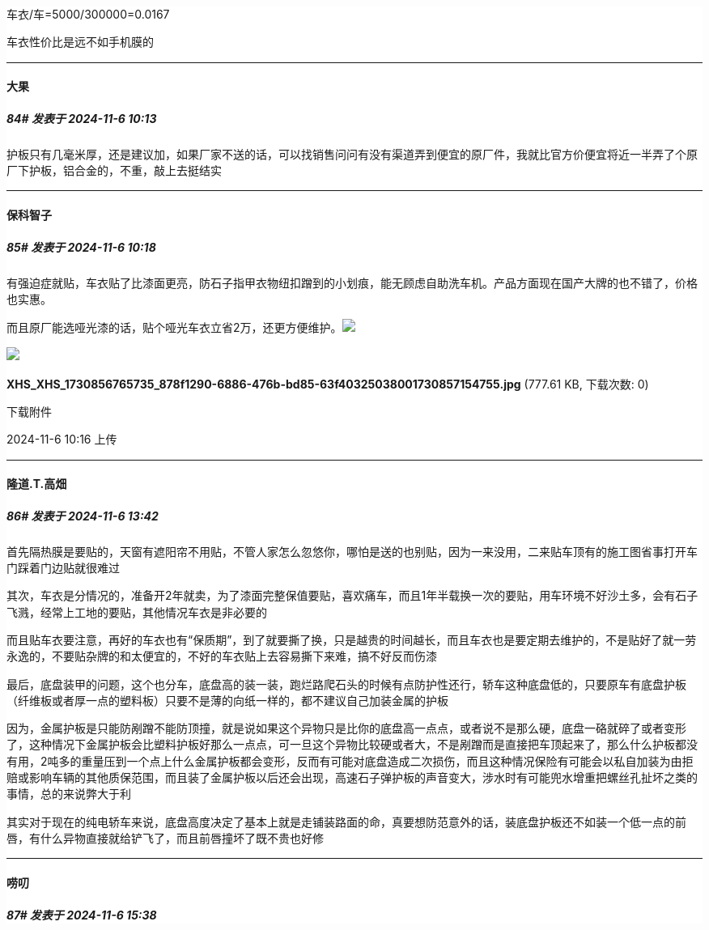 车衣/车=5000/300000=0.0167

车衣性价比是远不如手机膜的


*****

####  大果  
##### 84#       发表于 2024-11-6 10:13

护板只有几毫米厚，还是建议加，如果厂家不送的话，可以找销售问问有没有渠道弄到便宜的原厂件，我就比官方价便宜将近一半弄了个原厂下护板，铝合金的，不重，敲上去挺结实


*****

####  保科智子  
##### 85#       发表于 2024-11-6 10:18

有强迫症就贴，车衣贴了比漆面更亮，防石子指甲衣物纽扣蹭到的小划痕，能无顾虑自助洗车机。产品方面现在国产大牌的也不错了，价格也实惠。

而且原厂能选哑光漆的话，贴个哑光车衣立省2万，还更方便维护。<img src="https://static.saraba1st.com/image/smiley/face2017/067.png" referrerpolicy="no-referrer">

<img src="https://img.saraba1st.com/forum/202411/06/101627ywqave7x5xqkps5y.jpg" referrerpolicy="no-referrer">

<strong>XHS_XHS_1730856765735_878f1290-6886-476b-bd85-63f40325038001730857154755.jpg</strong> (777.61 KB, 下载次数: 0)

下载附件

2024-11-6 10:16 上传


*****

####  隆道.T.高畑  
##### 86#       发表于 2024-11-6 13:42

首先隔热膜是要贴的，天窗有遮阳帘不用贴，不管人家怎么忽悠你，哪怕是送的也别贴，因为一来没用，二来贴车顶有的施工图省事打开车门踩着门边贴就很难过

其次，车衣是分情况的，准备开2年就卖，为了漆面完整保值要贴，喜欢痛车，而且1年半载换一次的要贴，用车环境不好沙土多，会有石子飞溅，经常上工地的要贴，其他情况车衣是非必要的

而且贴车衣要注意，再好的车衣也有“保质期”，到了就要撕了换，只是越贵的时间越长，而且车衣也是要定期去维护的，不是贴好了就一劳永逸的，不要贴杂牌的和太便宜的，不好的车衣贴上去容易撕下来难，搞不好反而伤漆

最后，底盘装甲的问题，这个也分车，底盘高的装一装，跑烂路爬石头的时候有点防护性还行，轿车这种底盘低的，只要原车有底盘护板（纤维板或者厚一点的塑料板）只要不是薄的向纸一样的，都不建议自己加装金属的护板

因为，金属护板是只能防剐蹭不能防顶撞，就是说如果这个异物只是比你的底盘高一点点，或者说不是那么硬，底盘一硌就碎了或者变形了，这种情况下金属护板会比塑料护板好那么一点点，可一旦这个异物比较硬或者大，不是剐蹭而是直接把车顶起来了，那么什么护板都没有用，2吨多的重量压到一个点上什么金属护板都会变形，反而有可能对底盘造成二次损伤，而且这种情况保险有可能会以私自加装为由拒赔或影响车辆的其他质保范围，而且装了金属护板以后还会出现，高速石子弹护板的声音变大，涉水时有可能兜水增重把螺丝孔扯坏之类的事情，总的来说弊大于利

其实对于现在的纯电轿车来说，底盘高度决定了基本上就是走铺装路面的命，真要想防范意外的话，装底盘护板还不如装一个低一点的前唇，有什么异物直接就给铲飞了，而且前唇撞坏了既不贵也好修


*****

####  唠叨  
##### 87#       发表于 2024-11-6 15:38
